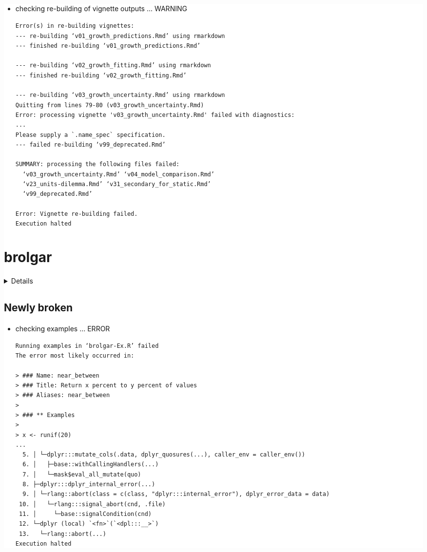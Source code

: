 
*   checking re-building of vignette outputs ... WARNING
    ```
    Error(s) in re-building vignettes:
    --- re-building ‘v01_growth_predictions.Rmd’ using rmarkdown
    --- finished re-building ‘v01_growth_predictions.Rmd’
    
    --- re-building ‘v02_growth_fitting.Rmd’ using rmarkdown
    --- finished re-building ‘v02_growth_fitting.Rmd’
    
    --- re-building ‘v03_growth_uncertainty.Rmd’ using rmarkdown
    Quitting from lines 79-80 (v03_growth_uncertainty.Rmd) 
    Error: processing vignette 'v03_growth_uncertainty.Rmd' failed with diagnostics:
    ...
    Please supply a `.name_spec` specification.
    --- failed re-building ‘v99_deprecated.Rmd’
    
    SUMMARY: processing the following files failed:
      ‘v03_growth_uncertainty.Rmd’ ‘v04_model_comparison.Rmd’
      ‘v23_units-dilemma.Rmd’ ‘v31_secondary_for_static.Rmd’
      ‘v99_deprecated.Rmd’
    
    Error: Vignette re-building failed.
    Execution halted
    ```

# brolgar

<details></details>

## Newly broken

*   checking examples ... ERROR
    ```
    Running examples in ‘brolgar-Ex.R’ failed
    The error most likely occurred in:
    
    > ### Name: near_between
    > ### Title: Return x percent to y percent of values
    > ### Aliases: near_between
    > 
    > ### ** Examples
    > 
    > x <- runif(20)
    ...
      5. │ └─dplyr:::mutate_cols(.data, dplyr_quosures(...), caller_env = caller_env())
      6. │   ├─base::withCallingHandlers(...)
      7. │   └─mask$eval_all_mutate(quo)
      8. ├─dplyr:::dplyr_internal_error(...)
      9. │ └─rlang::abort(class = c(class, "dplyr:::internal_error"), dplyr_error_data = data)
     10. │   └─rlang:::signal_abort(cnd, .file)
     11. │     └─base::signalCondition(cnd)
     12. └─dplyr (local) `<fn>`(`<dpl:::__>`)
     13.   └─rlang::abort(...)
    Execution halted
    ```
